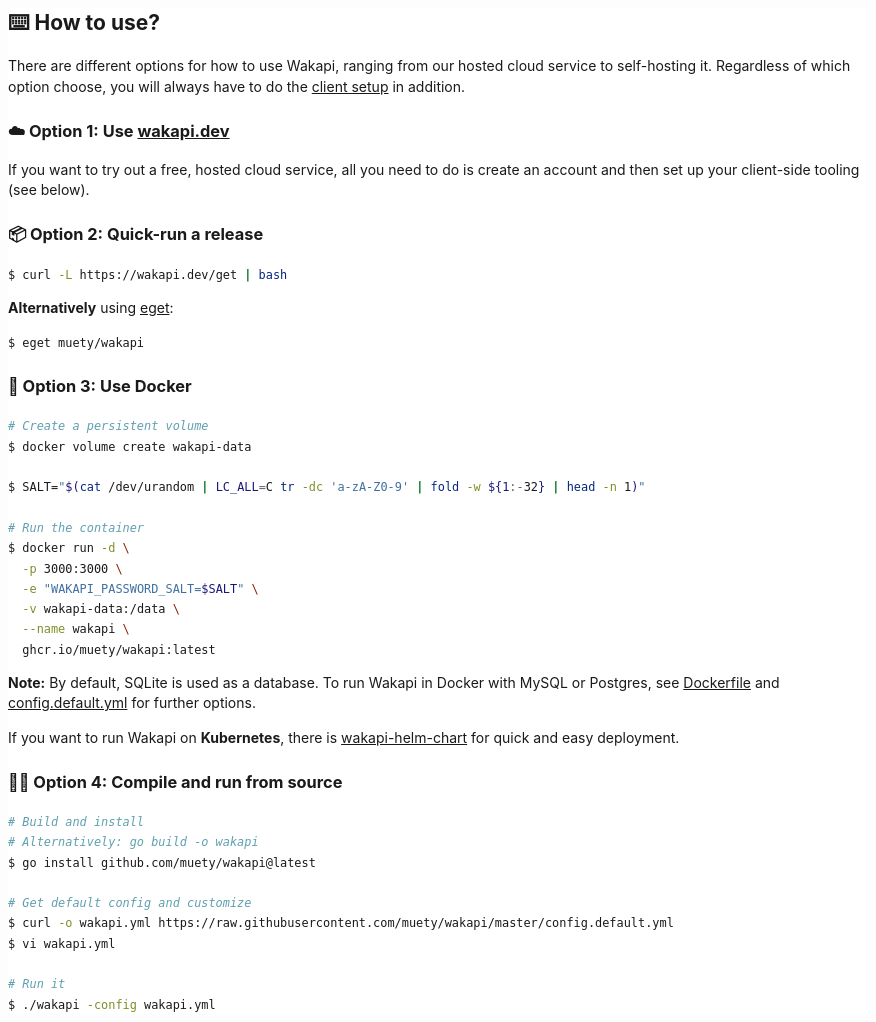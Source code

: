 ## ⌨️ How to use?

There are different options for how to use Wakapi, ranging from our hosted cloud service to self-hosting it. Regardless of which option choose, you will always have to do the [client setup](#-client-setup) in addition.

### ☁️ Option 1: Use [wakapi.dev](https://wakapi.dev)

If you want to try out a free, hosted cloud service, all you need to do is create an account and then set up your client-side tooling (see below).

### 📦 Option 2: Quick-run a release

```bash
$ curl -L https://wakapi.dev/get | bash
```

**Alternatively** using [eget](https://github.com/zyedidia/eget):
```bash
$ eget muety/wakapi
```

### 🐳 Option 3: Use Docker

```bash
# Create a persistent volume
$ docker volume create wakapi-data

$ SALT="$(cat /dev/urandom | LC_ALL=C tr -dc 'a-zA-Z0-9' | fold -w ${1:-32} | head -n 1)"

# Run the container
$ docker run -d \
  -p 3000:3000 \
  -e "WAKAPI_PASSWORD_SALT=$SALT" \
  -v wakapi-data:/data \
  --name wakapi \
  ghcr.io/muety/wakapi:latest
```

**Note:** By default, SQLite is used as a database. To run Wakapi in Docker with MySQL or Postgres, see [Dockerfile](https://github.com/muety/wakapi/blob/master/Dockerfile) and [config.default.yml](https://github.com/muety/wakapi/blob/master/config.default.yml) for further options.

If you want to run Wakapi on **Kubernetes**, there is [wakapi-helm-chart](https://github.com/andreymaznyak/wakapi-helm-chart) for quick and easy deployment.

### 🧑‍💻 Option 4: Compile and run from source

```bash
# Build and install
# Alternatively: go build -o wakapi
$ go install github.com/muety/wakapi@latest

# Get default config and customize
$ curl -o wakapi.yml https://raw.githubusercontent.com/muety/wakapi/master/config.default.yml
$ vi wakapi.yml

# Run it
$ ./wakapi -config wakapi.yml
```
